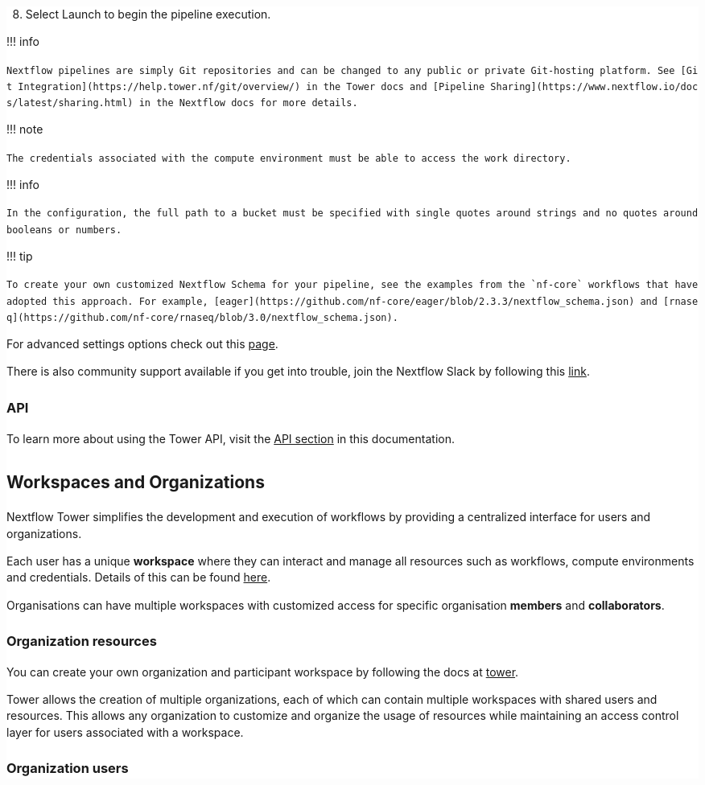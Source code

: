8. Select Launch to begin the pipeline execution.

!!! info

    Nextflow pipelines are simply Git repositories and can be changed to any public or private Git-hosting platform. See [Git Integration](https://help.tower.nf/git/overview/) in the Tower docs and [Pipeline Sharing](https://www.nextflow.io/docs/latest/sharing.html) in the Nextflow docs for more details.

!!! note

    The credentials associated with the compute environment must be able to access the work directory.

!!! info

    In the configuration, the full path to a bucket must be specified with single quotes around strings and no quotes around booleans or numbers.

!!! tip

    To create your own customized Nextflow Schema for your pipeline, see the examples from the `nf-core` workflows that have adopted this approach. For example, [eager](https://github.com/nf-core/eager/blob/2.3.3/nextflow_schema.json) and [rnaseq](https://github.com/nf-core/rnaseq/blob/3.0/nextflow_schema.json).

For advanced settings options check out this [page](https://help.tower.nf/launch/advanced/).

There is also community support available if you get into trouble, join the Nextflow Slack by following this [link](https://www.nextflow.io/slack-invite.html).

### API

To learn more about using the Tower API, visit the [API section](https://help.tower.nf/api/overview/) in this documentation.

## Workspaces and Organizations

Nextflow Tower simplifies the development and execution of workflows by providing a centralized interface for users and organizations.

Each user has a unique **workspace** where they can interact and manage all resources such as workflows, compute environments and credentials. Details of this can be found [here](https://help.tower.nf/getting-started/workspace/).

Organisations can have multiple workspaces with customized access for specific organisation **members** and **collaborators**.

### Organization resources

You can create your own organization and participant workspace by following the docs at [tower](https://help.tower.nf/orgs-and-teams/workspace-management/).

Tower allows the creation of multiple organizations, each of which can contain multiple workspaces with shared users and resources. This allows any organization to customize and organize the usage of resources while maintaining an access control layer for users associated with a workspace.

### Organization users
